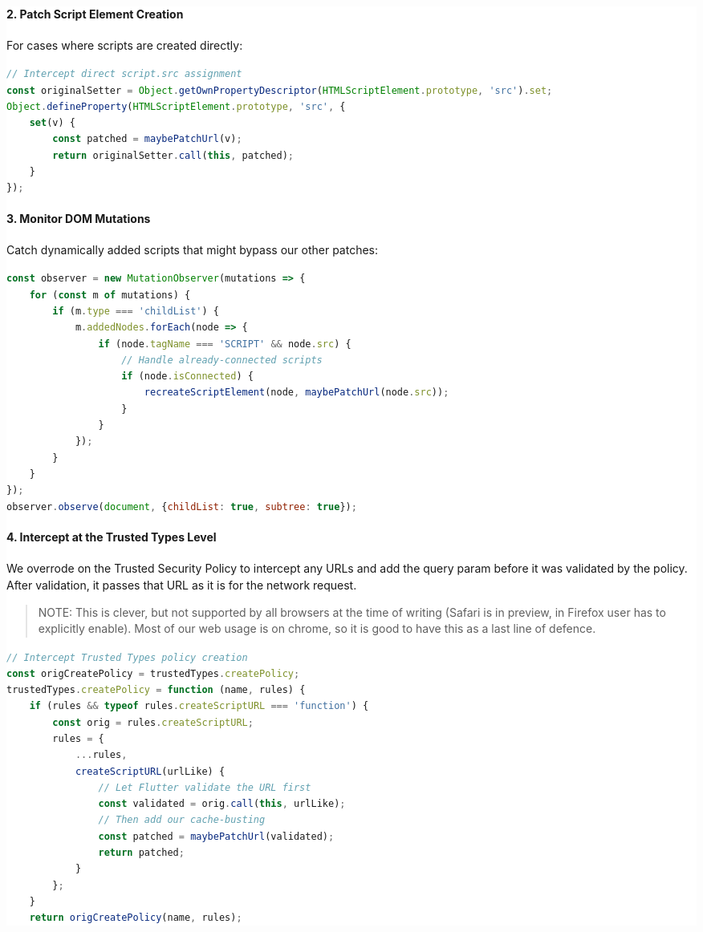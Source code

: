 #### 2. Patch Script Element Creation

For cases where scripts are created directly:

```javascript
// Intercept direct script.src assignment
const originalSetter = Object.getOwnPropertyDescriptor(HTMLScriptElement.prototype, 'src').set;
Object.defineProperty(HTMLScriptElement.prototype, 'src', {
    set(v) {
        const patched = maybePatchUrl(v);
        return originalSetter.call(this, patched);
    }
});
```

#### 3. Monitor DOM Mutations

Catch dynamically added scripts that might bypass our other patches:

```javascript
const observer = new MutationObserver(mutations => {
    for (const m of mutations) {
        if (m.type === 'childList') {
            m.addedNodes.forEach(node => {
                if (node.tagName === 'SCRIPT' && node.src) {
                    // Handle already-connected scripts
                    if (node.isConnected) {
                        recreateScriptElement(node, maybePatchUrl(node.src));
                    }
                }
            });
        }
    }
});
observer.observe(document, {childList: true, subtree: true});
```

#### 4. Intercept at the Trusted Types Level

We overrode on the Trusted Security Policy to intercept any URLs and add the query param before it was validated by the
policy. After validation, it passes that URL as it is for the network request.

> NOTE: This is clever, but not supported by all browsers at the time of writing (Safari is in preview, in Firefox 
> user has to explicitly enable). Most of our web usage is on chrome, so it is good to have this as a last line of 
> defence.

```javascript
// Intercept Trusted Types policy creation
const origCreatePolicy = trustedTypes.createPolicy;
trustedTypes.createPolicy = function (name, rules) {
    if (rules && typeof rules.createScriptURL === 'function') {
        const orig = rules.createScriptURL;
        rules = {
            ...rules,
            createScriptURL(urlLike) {
                // Let Flutter validate the URL first
                const validated = orig.call(this, urlLike);
                // Then add our cache-busting
                const patched = maybePatchUrl(validated);
                return patched;
            }
        };
    }
    return origCreatePolicy(name, rules);
```